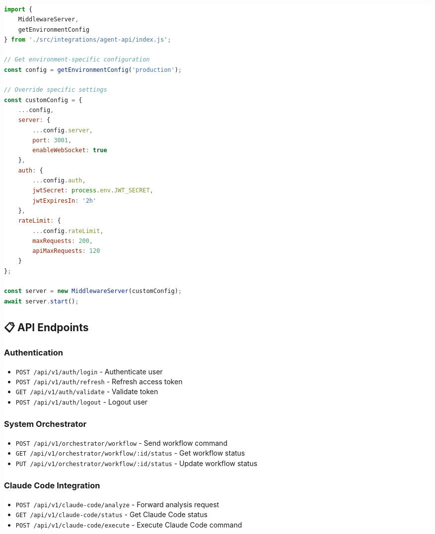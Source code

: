 ```javascript
import {
	MiddlewareServer,
	getEnvironmentConfig
} from './src/integrations/agent-api/index.js';

// Get environment-specific configuration
const config = getEnvironmentConfig('production');

// Override specific settings
const customConfig = {
	...config,
	server: {
		...config.server,
		port: 3001,
		enableWebSocket: true
	},
	auth: {
		...config.auth,
		jwtSecret: process.env.JWT_SECRET,
		jwtExpiresIn: '2h'
	},
	rateLimit: {
		...config.rateLimit,
		maxRequests: 200,
		apiMaxRequests: 120
	}
};

const server = new MiddlewareServer(customConfig);
await server.start();
```

## 📋 API Endpoints

### Authentication

- `POST /api/v1/auth/login` - Authenticate user
- `POST /api/v1/auth/refresh` - Refresh access token
- `GET /api/v1/auth/validate` - Validate token
- `POST /api/v1/auth/logout` - Logout user

### System Orchestrator

- `POST /api/v1/orchestrator/workflow` - Send workflow command
- `GET /api/v1/orchestrator/workflow/:id/status` - Get workflow status
- `PUT /api/v1/orchestrator/workflow/:id/status` - Update workflow status

### Claude Code Integration

- `POST /api/v1/claude-code/analyze` - Forward analysis request
- `GET /api/v1/claude-code/status` - Get Claude Code status
- `POST /api/v1/claude-code/execute` - Execute Claude Code command
